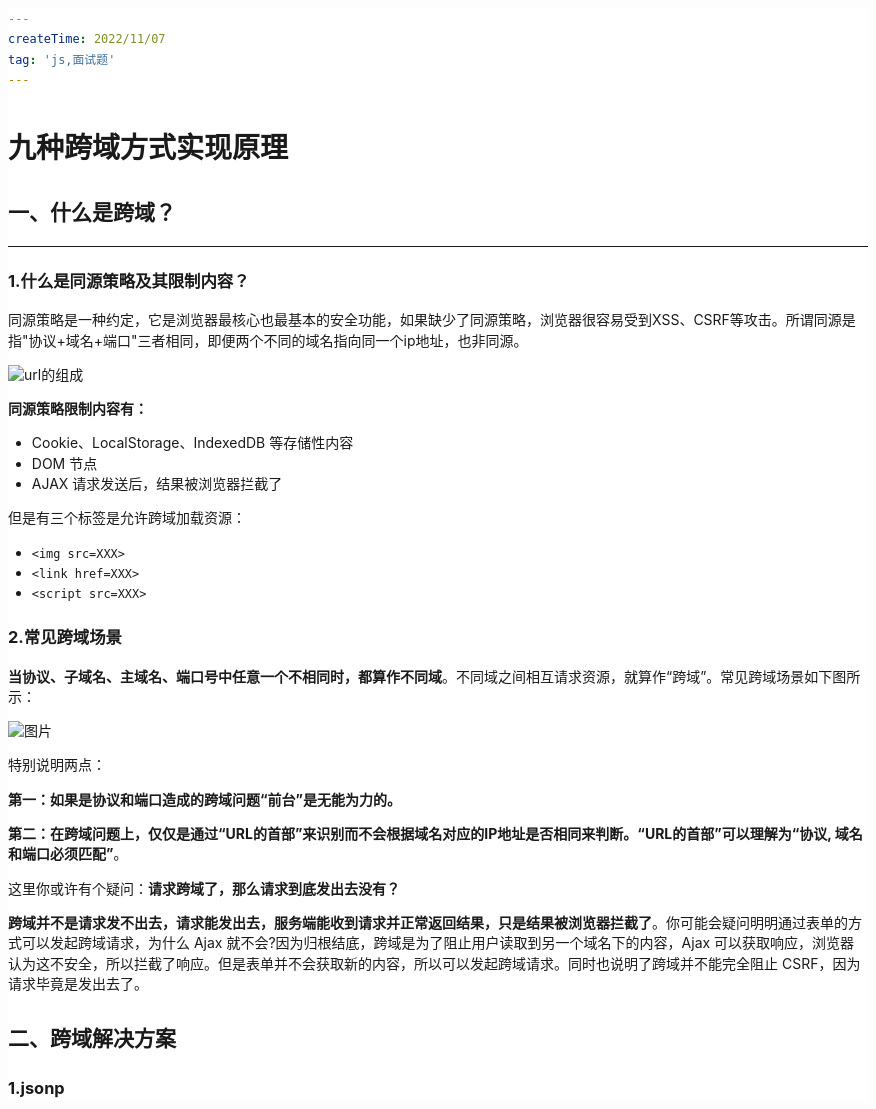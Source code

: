 ```yaml
---
createTime: 2022/11/07
tag: 'js,面试题'
---
```


# 九种跨域方式实现原理

## 一、什么是跨域？

--------

### 1.什么是同源策略及其限制内容？

同源策略是一种约定，它是浏览器最核心也最基本的安全功能，如果缺少了同源策略，浏览器很容易受到XSS、CSRF等攻击。所谓同源是指"协议+域名+端口"三者相同，即便两个不同的域名指向同一个ip地址，也非同源。

![url的组成](https://p1-jj.byteimg.com/tos-cn-i-t2oaga2asx/gold-user-assets/2018/5/23/1638b3579d9eeb32~tplv-t2oaga2asx-zoom-in-crop-mark:4536:0:0:0.image)

**同源策略限制内容有：**

* Cookie、LocalStorage、IndexedDB 等存储性内容
* DOM 节点
* AJAX 请求发送后，结果被浏览器拦截了

但是有三个标签是允许跨域加载资源：

* `<img src=XXX>`
* `<link href=XXX>`
* `<script src=XXX>`

### 2.常见跨域场景

**当协议、子域名、主域名、端口号中任意一个不相同时，都算作不同域**。不同域之间相互请求资源，就算作“跨域”。常见跨域场景如下图所示：

![图片](https://p1-jj.byteimg.com/tos-cn-i-t2oaga2asx/gold-user-assets/2018/5/23/1638b3579dde630e~tplv-t2oaga2asx-zoom-in-crop-mark:4536:0:0:0.image)

特别说明两点：

**第一：如果是协议和端口造成的跨域问题“前台”是无能为力的。**

**第二：在跨域问题上，仅仅是通过“URL的首部”来识别而不会根据域名对应的IP地址是否相同来判断。“URL的首部”可以理解为“协议, 域名和端口必须匹配”**。

这里你或许有个疑问：**请求跨域了，那么请求到底发出去没有？**

**跨域并不是请求发不出去，请求能发出去，服务端能收到请求并正常返回结果，只是结果被浏览器拦截了**。你可能会疑问明明通过表单的方式可以发起跨域请求，为什么 Ajax 就不会?因为归根结底，跨域是为了阻止用户读取到另一个域名下的内容，Ajax 可以获取响应，浏览器认为这不安全，所以拦截了响应。但是表单并不会获取新的内容，所以可以发起跨域请求。同时也说明了跨域并不能完全阻止 CSRF，因为请求毕竟是发出去了。

二、跨域解决方案
--------

### 1.jsonp
